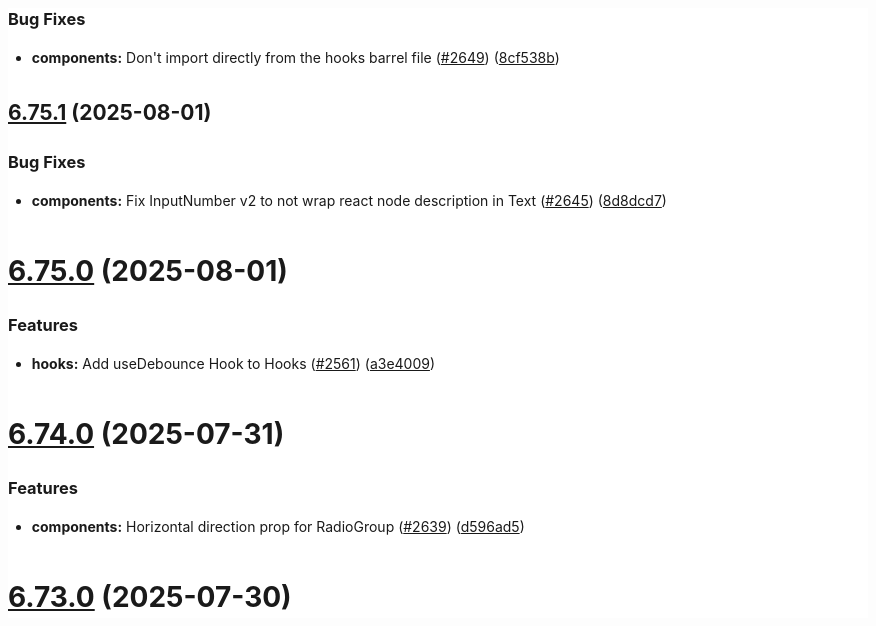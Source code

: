 
### Bug Fixes

* **components:** Don't import directly from the hooks barrel file ([#2649](https://github.com/GetJobber/atlantis/issues/2649)) ([8cf538b](https://github.com/GetJobber/atlantis/commit/8cf538bb122d525a55ff370a22940d88db0b4a42))





## [6.75.1](https://github.com/GetJobber/atlantis/compare/@jobber/components@6.75.0...@jobber/components@6.75.1) (2025-08-01)


### Bug Fixes

* **components:** Fix InputNumber v2 to not wrap react node description in Text ([#2645](https://github.com/GetJobber/atlantis/issues/2645)) ([8d8dcd7](https://github.com/GetJobber/atlantis/commit/8d8dcd7acbb63d44da888ec8568c7ff4529e4c5b))





# [6.75.0](https://github.com/GetJobber/atlantis/compare/@jobber/components@6.74.0...@jobber/components@6.75.0) (2025-08-01)


### Features

* **hooks:** Add useDebounce Hook to Hooks ([#2561](https://github.com/GetJobber/atlantis/issues/2561)) ([a3e4009](https://github.com/GetJobber/atlantis/commit/a3e4009d861021e472e26726694fe53ea9fb1d30))





# [6.74.0](https://github.com/GetJobber/atlantis/compare/@jobber/components@6.73.0...@jobber/components@6.74.0) (2025-07-31)


### Features

* **components:** Horizontal direction prop for RadioGroup ([#2639](https://github.com/GetJobber/atlantis/issues/2639)) ([d596ad5](https://github.com/GetJobber/atlantis/commit/d596ad5f1bc9a365b074931014681d93244467d7))





# [6.73.0](https://github.com/GetJobber/atlantis/compare/@jobber/components@6.72.0...@jobber/components@6.73.0) (2025-07-30)
